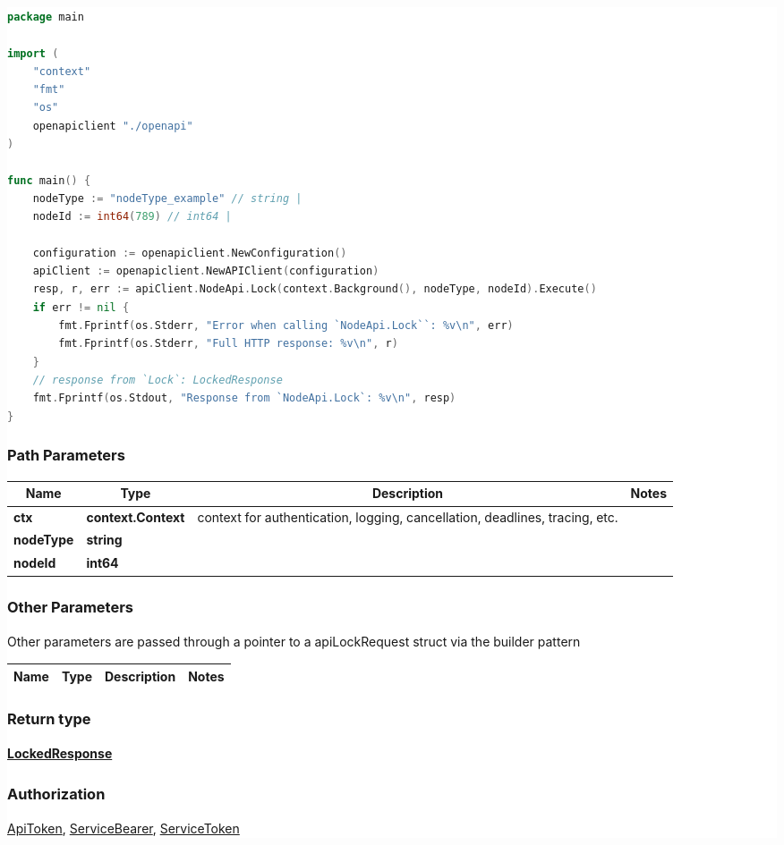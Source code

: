 ```go
package main

import (
    "context"
    "fmt"
    "os"
    openapiclient "./openapi"
)

func main() {
    nodeType := "nodeType_example" // string | 
    nodeId := int64(789) // int64 | 

    configuration := openapiclient.NewConfiguration()
    apiClient := openapiclient.NewAPIClient(configuration)
    resp, r, err := apiClient.NodeApi.Lock(context.Background(), nodeType, nodeId).Execute()
    if err != nil {
        fmt.Fprintf(os.Stderr, "Error when calling `NodeApi.Lock``: %v\n", err)
        fmt.Fprintf(os.Stderr, "Full HTTP response: %v\n", r)
    }
    // response from `Lock`: LockedResponse
    fmt.Fprintf(os.Stdout, "Response from `NodeApi.Lock`: %v\n", resp)
}
```

### Path Parameters


Name | Type | Description  | Notes
------------- | ------------- | ------------- | -------------
**ctx** | **context.Context** | context for authentication, logging, cancellation, deadlines, tracing, etc.
**nodeType** | **string** |  | 
**nodeId** | **int64** |  | 

### Other Parameters

Other parameters are passed through a pointer to a apiLockRequest struct via the builder pattern


Name | Type | Description  | Notes
------------- | ------------- | ------------- | -------------



### Return type

[**LockedResponse**](LockedResponse.md)

### Authorization

[ApiToken](../README.md#ApiToken), [ServiceBearer](../README.md#ServiceBearer), [ServiceToken](../README.md#ServiceToken)
